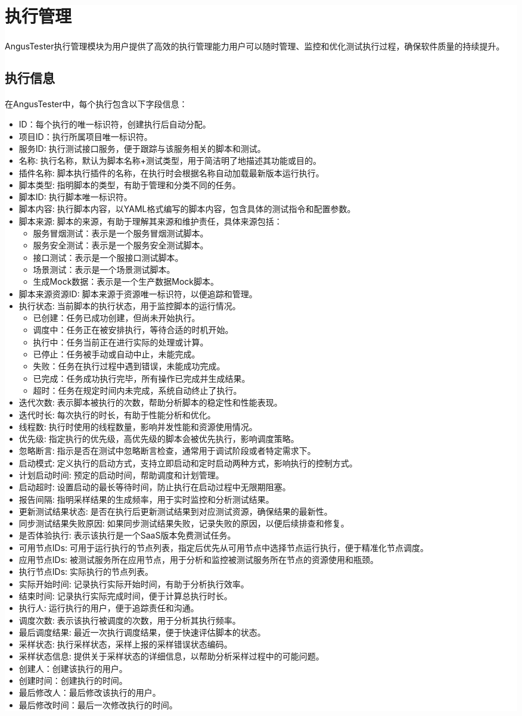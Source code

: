 # 执行管理

AngusTester执行管理模块为用户提供了高效的执行管理能力用户可以随时管理、监控和优化测试执行过程，确保软件质量的持续提升。

## 执行信息

在AngusTester中，每个执行包含以下字段信息：

- ID：每个执行的唯一标识符，创建执行后自动分配。
- 项目ID：执行所属项目唯一标识符。
- 服务ID: 执行测试接口服务，便于跟踪与该服务相关的脚本和测试。
- 名称: 执行名称，默认为脚本名称+测试类型，用于简洁明了地描述其功能或目的。
- 插件名称: 脚本执行插件的名称，在执行时会根据名称自动加载最新版本运行执行。
- 脚本类型: 指明脚本的类型，有助于管理和分类不同的任务。
- 脚本ID: 执行脚本唯一标识符。
- 脚本内容: 执行脚本内容，以YAML格式编写的脚本内容，包含具体的测试指令和配置参数。
- 脚本来源: 脚本的来源，有助于理解其来源和维护责任，具体来源包括：
    - 服务冒烟测试：表示是一个服务冒烟测试脚本。
    - 服务安全测试：表示是一个服务安全测试脚本。
    - 接口测试：表示是一个服接口测试脚本。
    - 场景测试：表示是一个场景测试脚本。
    - 生成Mock数据：表示是一个生产数据Mock脚本。
- 脚本来源资源ID: 脚本来源于资源唯一标识符，以便追踪和管理。
- 执行状态: 当前脚本的执行状态，用于监控脚本的运行情况。
    - 已创建：任务已成功创建，但尚未开始执行。
    - 调度中：任务正在被安排执行，等待合适的时机开始。
    - 执行中：任务当前正在进行实际的处理或计算。
    - 已停止：任务被手动或自动中止，未能完成。
    - 失败：任务在执行过程中遇到错误，未能成功完成。
    - 已完成：任务成功执行完毕，所有操作已完成并生成结果。
    - 超时：任务在规定时间内未完成，系统自动终止了执行。
- 迭代次数: 表示脚本被执行的次数，帮助分析脚本的稳定性和性能表现。
- 迭代时长: 每次执行的时长，有助于性能分析和优化。
- 线程数: 执行时使用的线程数量，影响并发性能和资源使用情况。
- 优先级: 指定执行的优先级，高优先级的脚本会被优先执行，影响调度策略。
- 忽略断言: 指示是否在测试中忽略断言检查，通常用于调试阶段或者特定需求下。
- 启动模式: 定义执行的启动方式，支持立即启动和定时启动两种方式，影响执行的控制方式。
- 计划启动时间: 预定的启动时间，帮助调度和计划管理。
- 启动超时: 设置启动的最长等待时间，防止执行在启动过程中无限期阻塞。
- 报告间隔: 指明采样结果的生成频率，用于实时监控和分析测试结果。
- 更新测试结果状态: 是否在执行后更新测试结果到对应测试资源，确保结果的最新性。
- 同步测试结果失败原因: 如果同步测试结果失败，记录失败的原因，以便后续排查和修复。
- 是否体验执行: 表示该执行是一个SaaS版本免费测试任务。
- 可用节点IDs: 可用于运行执行的节点列表，指定后优先从可用节点中选择节点运行执行，便于精准化节点调度。
- 应用节点IDs: 被测试服务所在应用节点，用于分析和监控被测试服务所在节点的资源使用和瓶颈。
- 执行节点IDs: 实际执行的节点列表。
- 实际开始时间: 记录执行实际开始时间，有助于分析执行效率。
- 结束时间: 记录执行实际完成时间，便于计算总执行时长。
- 执行人: 运行执行的用户，便于追踪责任和沟通。
- 调度次数: 表示该执行被调度的次数，用于分析其执行频率。
- 最后调度结果: 最近一次执行调度结果，便于快速评估脚本的状态。
- 采样状态: 执行采样状态，采样上报的采样错误状态编码。
- 采样状态信息: 提供关于采样状态的详细信息，以帮助分析采样过程中的可能问题。
- 创建人：创建该执行的用户。
- 创建时间：创建执行的时间。
- 最后修改人：最后修改该执行的用户。
- 最后修改时间：最后一次修改执行的时间。
